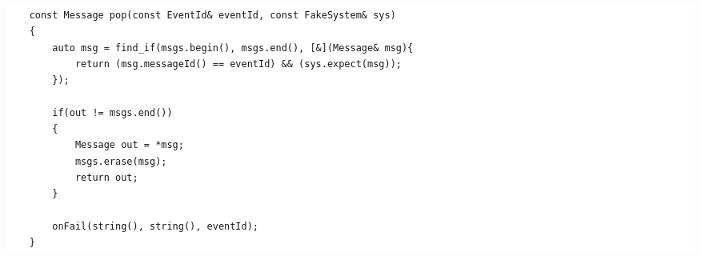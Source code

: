 ```
    const Message pop(const EventId& eventId, const FakeSystem& sys)
    {
        auto msg = find_if(msgs.begin(), msgs.end(), [&](Message& msg){
            return (msg.messageId() == eventId) && (sys.expect(msg));
        });

        if(out != msgs.end())
        {
            Message out = *msg;
            msgs.erase(msg);
            return out;
        }

        onFail(string(), string(), eventId);
    }
```





